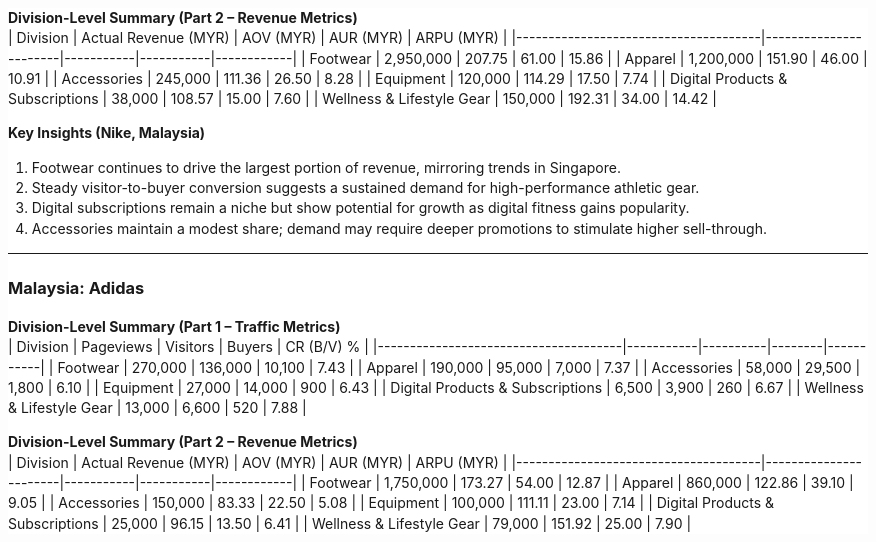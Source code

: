 **Division-Level Summary (Part 2 – Revenue Metrics)**  
| Division                             | Actual Revenue (MYR) | AOV (MYR) | AUR (MYR) | ARPU (MYR) |
|--------------------------------------|-----------------------|-----------|-----------|------------|
| Footwear                             | 2,950,000            | 207.75    | 61.00     | 15.86      |
| Apparel                              | 1,200,000            | 151.90    | 46.00     | 10.91      |
| Accessories                          |   245,000            | 111.36    | 26.50     |  8.28      |
| Equipment                            |   120,000            | 114.29    | 17.50     |  7.74      |
| Digital Products & Subscriptions     |    38,000            | 108.57    | 15.00     |  7.60      |
| Wellness & Lifestyle Gear           |   150,000            | 192.31    | 34.00     | 14.42      |

**Key Insights (Nike, Malaysia)**  
1. Footwear continues to drive the largest portion of revenue, mirroring trends in Singapore.
2. Steady visitor-to-buyer conversion suggests a sustained demand for high-performance athletic gear.
3. Digital subscriptions remain a niche but show potential for growth as digital fitness gains popularity.
4. Accessories maintain a modest share; demand may require deeper promotions to stimulate higher sell-through.

---

### Malaysia: Adidas

**Division-Level Summary (Part 1 – Traffic Metrics)**  
| Division                             | Pageviews | Visitors | Buyers | CR (B/V) % |
|--------------------------------------|-----------|----------|--------|-----------|
| Footwear                             | 270,000   | 136,000  | 10,100 | 7.43      |
| Apparel                              | 190,000   |  95,000  |  7,000 | 7.37      |
| Accessories                          |  58,000   |  29,500  |  1,800 | 6.10      |
| Equipment                            |  27,000   |  14,000  |    900 | 6.43      |
| Digital Products & Subscriptions     |   6,500   |   3,900  |    260 | 6.67      |
| Wellness & Lifestyle Gear           |  13,000   |   6,600  |    520 | 7.88      |

**Division-Level Summary (Part 2 – Revenue Metrics)**  
| Division                             | Actual Revenue (MYR) | AOV (MYR) | AUR (MYR) | ARPU (MYR) |
|--------------------------------------|-----------------------|-----------|-----------|------------|
| Footwear                             | 1,750,000            | 173.27    | 54.00     | 12.87      |
| Apparel                              |   860,000            | 122.86    | 39.10     |  9.05      |
| Accessories                          |   150,000            |  83.33    | 22.50     |  5.08      |
| Equipment                            |   100,000            | 111.11    | 23.00     |  7.14      |
| Digital Products & Subscriptions     |    25,000            |  96.15    | 13.50     |  6.41      |
| Wellness & Lifestyle Gear           |    79,000            | 151.92    | 25.00     |  7.90      |
